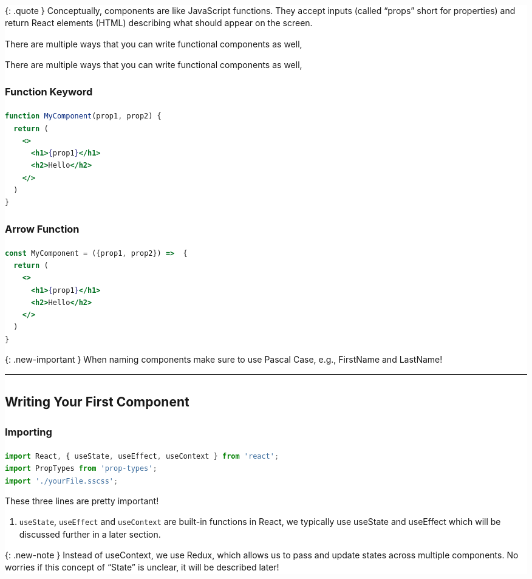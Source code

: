 {: .quote }
Conceptually, components are like JavaScript functions. They accept inputs (called “props” short for properties) and return React elements (HTML) describing what should appear on the screen.

There are multiple ways that you can write functional components as well, 

There are multiple ways that you can write functional components as well, 

### Function Keyword

```jsx
function MyComponent(prop1, prop2) {
  return (
    <> 
      <h1>{prop1}</h1>
      <h2>Hello</h2>
    </>
  )
}
```

### Arrow Function

```jsx
const MyComponent = ({prop1, prop2}) =>  {
  return (
    <> 
      <h1>{prop1}</h1>
      <h2>Hello</h2>
    </>
  )
}
```

{: .new-important }
When naming components make sure to use Pascal Case, e.g., FirstName and LastName!

---

## Writing Your First Component

### Importing

```jsx
import React, { useState, useEffect, useContext } from 'react';
import PropTypes from 'prop-types';
import './yourFile.sscss';
```

These three lines are pretty important! 

1. `useState`, `useEffect` and `useContext` are built-in functions in React, we typically use useState and useEffect which will be discussed further in a later section. 

  {: .new-note }
  Instead of useContext, we use Redux, which allows us to pass and update states across multiple components. No worries if this concept of “State” is unclear, it will be described later!
